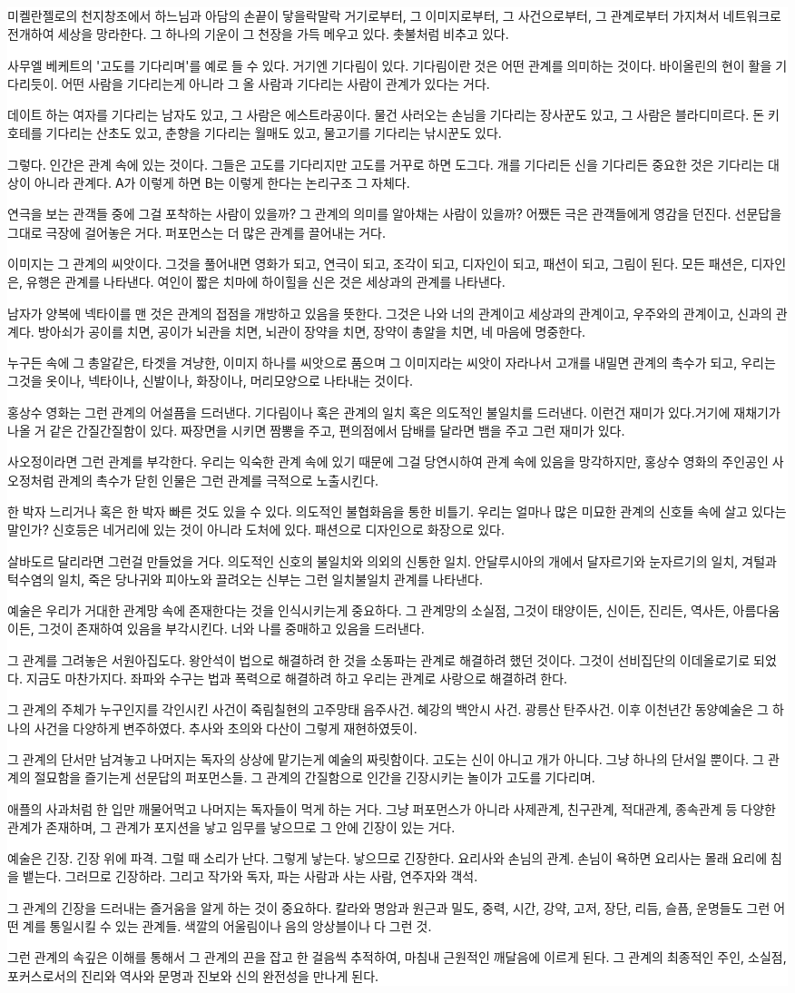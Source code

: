 미켈란젤로의 천지창조에서 하느님과 아담의 손끝이 닿을락말락 거기로부터, 그 이미지로부터, 그 사건으로부터, 그 관계로부터 가지쳐서 네트워크로 전개하여 세상을 망라한다. 그 하나의 기운이 그 천장을 가득 메우고 있다. 촛불처럼 비추고 있다. 

사무엘 베케트의 '고도를 기다리며'를 예로 들 수 있다. 거기엔 기다림이 있다. 기다림이란 것은 어떤 관계를 의미하는 것이다. 바이올린의 현이 활을 기다리듯이. 어떤 사람을 기다리는게 아니라 그 올 사람과 기다리는 사람이 관계가 있다는 거다. 

데이트 하는 여자를 기다리는 남자도 있고, 그 사람은 에스트라공이다. 물건 사러오는 손님을 기다리는 장사꾼도 있고, 그 사람은 블라디미르다. 돈 키호테를 기다리는 산초도 있고, 춘향을 기다리는 월매도 있고, 물고기를 기다리는 낚시꾼도 있다. 

그렇다. 인간은 관계 속에 있는 것이다. 그들은 고도를 기다리지만 고도를 거꾸로 하면 도그다. 개를 기다리든 신을 기다리든 중요한 것은 기다리는 대상이 아니라 관계다. A가 이렇게 하면 B는 이렇게 한다는 논리구조 그 자체다. 

연극을 보는 관객들 중에 그걸 포착하는 사람이 있을까? 그 관계의 의미를 알아채는 사람이 있을까? 어쨌든 극은 관객들에게 영감을 던진다. 선문답을 그대로 극장에 걸어놓은 거다. 퍼포먼스는 더 많은 관계를 끌어내는 거다. 

이미지는 그 관계의 씨앗이다. 그것을 풀어내면 영화가 되고, 연극이 되고, 조각이 되고, 디자인이 되고, 패션이 되고, 그림이 된다. 모든 패션은, 디자인은, 유행은 관계를 나타낸다. 여인이 짧은 치마에 하이힐을 신은 것은 세상과의 관계를 나타낸다. 

남자가 양복에 넥타이를 맨 것은 관계의 접점을 개방하고 있음을 뜻한다. 그것은 나와 너의 관계이고 세상과의 관계이고, 우주와의 관계이고, 신과의 관계다. 방아쇠가 공이를 치면, 공이가 뇌관을 치면, 뇌관이 장약을 치면, 장약이 총알을 치면, 네 마음에 명중한다. 

누구든 속에 그 총알같은, 타겟을 겨냥한, 이미지 하나를 씨앗으로 품으며 그 이미지라는 씨앗이 자라나서 고개를 내밀면 관계의 촉수가 되고, 우리는 그것을 옷이나, 넥타이나, 신발이나, 화장이나, 머리모양으로 나타내는 것이다. 

홍상수 영화는 그런 관계의 어설픔을 드러낸다. 기다림이나 혹은 관계의 일치 혹은 의도적인 불일치를 드러낸다. 이런건 재미가 있다.거기에 재채기가 나올 거 같은 간질간질함이 있다. 짜장면을 시키면 짬뽕을 주고, 편의점에서 담배를 달라면 뱀을 주고 그런 재미가 있다. 

사오정이라면 그런 관계를 부각한다. 우리는 익숙한 관계 속에 있기 때문에 그걸 당연시하여 관계 속에 있음을 망각하지만, 홍상수 영화의 주인공인 사오정처럼 관계의 촉수가 닫힌 인물은 그런 관계를 극적으로 노출시킨다. 

한 박자 느리거나 혹은 한 박자 빠른 것도 있을 수 있다. 의도적인 불협화음을 통한 비틀기. 우리는 얼마나 많은 미묘한 관계의 신호들 속에 살고 있다는 말인가? 신호등은 네거리에 있는 것이 아니라 도처에 있다. 패션으로 디자인으로 화장으로 있다. 

살바도르 달리라면 그런걸 만들었을 거다. 의도적인 신호의 불일치와 의외의 신통한 일치. 안달루시아의 개에서 달자르기와 눈자르기의 일치, 겨털과 턱수염의 일치, 죽은 당나귀와 피아노와 끌려오는 신부는 그런 일치불일치 관계를 나타낸다. 

예술은 우리가 거대한 관계망 속에 존재한다는 것을 인식시키는게 중요하다. 그 관계망의 소실점, 그것이 태양이든, 신이든, 진리든, 역사든, 아름다움이든, 그것이 존재하여 있음을 부각시킨다. 너와 나를 중매하고 있음을 드러낸다. 

그 관계를 그려놓은 서원아집도다. 왕안석이 법으로 해결하려 한 것을 소동파는 관계로 해결하려 했던 것이다. 그것이 선비집단의 이데올로기로 되었다. 지금도 마찬가지다. 좌파와 수구는 법과 폭력으로 해결하려 하고 우리는 관계로 사랑으로 해결하려 한다. 

그 관계의 주체가 누구인지를 각인시킨 사건이 죽림칠현의 고주망태 음주사건. 혜강의 백안시 사건. 광릉산 탄주사건. 이후 이천년간 동양예술은 그 하나의 사건을 다양하게 변주하였다. 추사와 초의와 다산이 그렇게 재현하였듯이. 

그 관계의 단서만 남겨놓고 나머지는 독자의 상상에 맡기는게 예술의 짜릿함이다. 고도는 신이 아니고 개가 아니다. 그냥 하나의 단서일 뿐이다. 그 관계의 절묘함을 즐기는게 선문답의 퍼포먼스들. 그 관계의 간질함으로 인간을 긴장시키는 놀이가 고도를 기다리며. 

애플의 사과처럼 한 입만 깨물어먹고 나머지는 독자들이 먹게 하는 거다. 그냥 퍼포먼스가 아니라 사제관계, 친구관계, 적대관계, 종속관계 등 다양한 관계가 존재하며, 그 관계가 포지션을 낳고 임무를 낳으므로 그 안에 긴장이 있는 거다. 

예술은 긴장. 긴장 위에 파격. 그럴 때 소리가 난다. 그렇게 낳는다. 낳으므로 긴장한다. 요리사와 손님의 관계. 손님이 욕하면 요리사는 몰래 요리에 침을 뱉는다. 그러므로 긴장하라. 그리고 작가와 독자, 파는 사람과 사는 사람, 연주자와 객석. 

그 관계의 긴장을 드러내는 즐거움을 알게 하는 것이 중요하다. 칼라와 명암과 원근과 밀도, 중력, 시간, 강약, 고저, 장단, 리듬, 슬픔, 운명들도 그런 어떤 계를 통일시킬 수 있는 관계들. 색깔의 어울림이나 음의 앙상블이나 다 그런 것.   
  
그런 관계의 속깊은 이해를 통해서 그 관계의 끈을 잡고 한 걸음씩 추적하여, 마침내 근원적인 깨달음에 이르게 된다. 그 관계의 최종적인 주인, 소실점, 포커스로서의 진리와 역사와 문명과 진보와 신의 완전성을 만나게 된다. 
